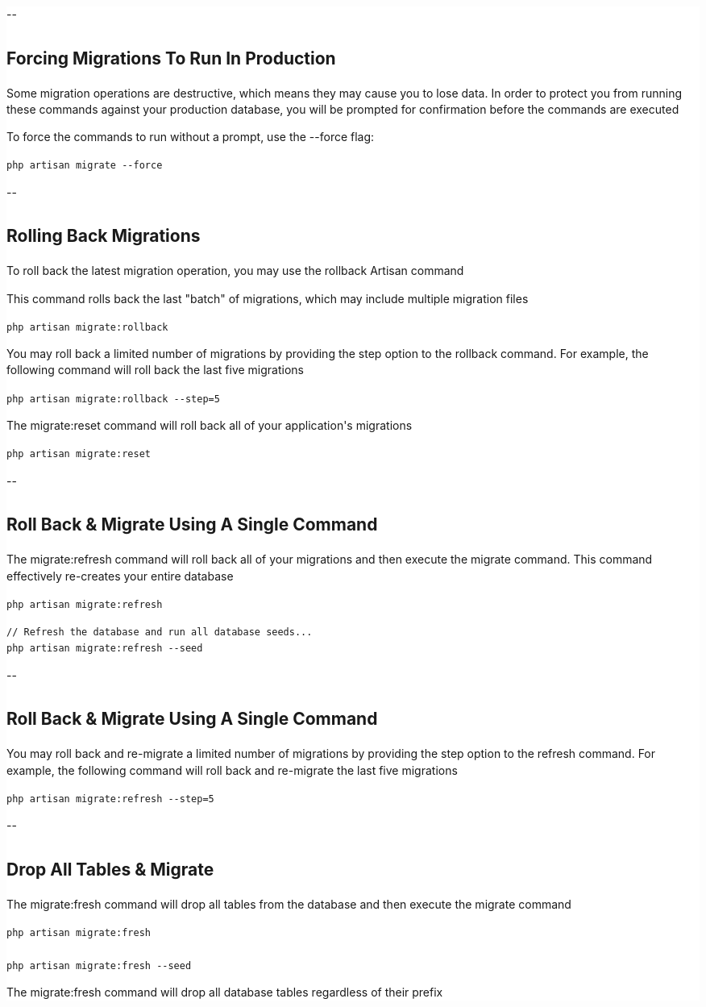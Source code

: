 --
## Forcing Migrations To Run In Production
Some migration operations are destructive, which means they may cause you to lose data. In order to protect you from running these commands against your production database, you will be prompted for confirmation before the commands are executed

To force the commands to run without a prompt, use the --force flag:
```
php artisan migrate --force
```

--
## Rolling Back Migrations
To roll back the latest migration operation, you may use the rollback Artisan command

This command rolls back the last "batch" of migrations, which may include multiple migration files
```
php artisan migrate:rollback
```

You may roll back a limited number of migrations by providing the step option to the rollback command. For example, the following command will roll back the last five migrations
```
php artisan migrate:rollback --step=5
```

The migrate:reset command will roll back all of your application's migrations
```
php artisan migrate:reset
```

--
## Roll Back & Migrate Using A Single Command
The migrate:refresh command will roll back all of your migrations and then execute the migrate command. This command effectively re-creates your entire database
```
php artisan migrate:refresh
```
```
// Refresh the database and run all database seeds...
php artisan migrate:refresh --seed
```


--
## Roll Back & Migrate Using A Single Command
You may roll back and re-migrate a limited number of migrations by providing the step option to the refresh command. For example, the following command will roll back and re-migrate the last five migrations
```
php artisan migrate:refresh --step=5
```

--
## Drop All Tables & Migrate
The migrate:fresh command will drop all tables from the database and then execute the migrate command
```
php artisan migrate:fresh

php artisan migrate:fresh --seed
```
The migrate:fresh command will drop all database tables regardless of their prefix

